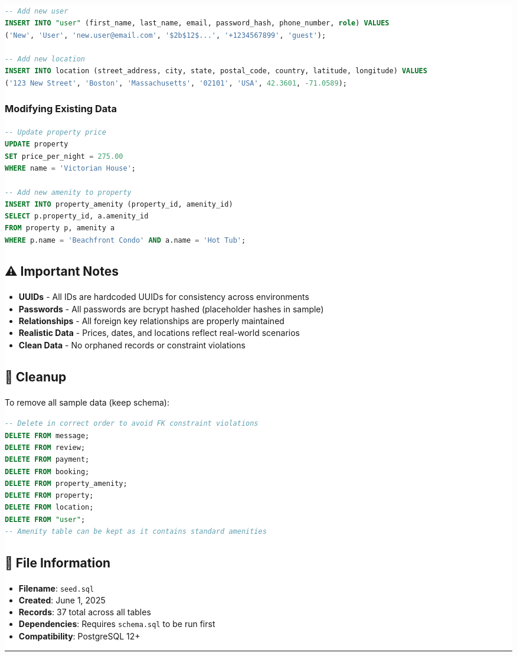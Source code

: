 ```sql
-- Add new user
INSERT INTO "user" (first_name, last_name, email, password_hash, phone_number, role) VALUES
('New', 'User', 'new.user@email.com', '$2b$12$...', '+1234567899', 'guest');

-- Add new location
INSERT INTO location (street_address, city, state, postal_code, country, latitude, longitude) VALUES
('123 New Street', 'Boston', 'Massachusetts', '02101', 'USA', 42.3601, -71.0589);
```

### Modifying Existing Data

```sql
-- Update property price
UPDATE property 
SET price_per_night = 275.00 
WHERE name = 'Victorian House';

-- Add new amenity to property
INSERT INTO property_amenity (property_id, amenity_id)
SELECT p.property_id, a.amenity_id
FROM property p, amenity a
WHERE p.name = 'Beachfront Condo' AND a.name = 'Hot Tub';
```

## ⚠️ Important Notes

- **UUIDs** - All IDs are hardcoded UUIDs for consistency across environments
- **Passwords** - All passwords are bcrypt hashed (placeholder hashes in sample)
- **Relationships** - All foreign key relationships are properly maintained
- **Realistic Data** - Prices, dates, and locations reflect real-world scenarios
- **Clean Data** - No orphaned records or constraint violations

## 🧹 Cleanup

To remove all sample data (keep schema):

```sql
-- Delete in correct order to avoid FK constraint violations
DELETE FROM message;
DELETE FROM review;
DELETE FROM payment;
DELETE FROM booking;
DELETE FROM property_amenity;
DELETE FROM property;
DELETE FROM location;
DELETE FROM "user";
-- Amenity table can be kept as it contains standard amenities
```

## 📝 File Information

- **Filename**: `seed.sql`
- **Created**: June 1, 2025
- **Records**: 37 total across all tables
- **Dependencies**: Requires `schema.sql` to be run first
- **Compatibility**: PostgreSQL 12+

---

